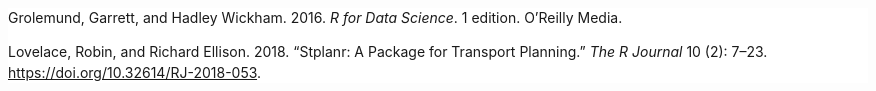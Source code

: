 <div id="ref-grolemund_r_2016">

Grolemund, Garrett, and Hadley Wickham. 2016. *R for Data Science*. 1
edition. O’Reilly Media.

</div>

<div id="ref-lovelace_stplanr:_2018">

Lovelace, Robin, and Richard Ellison. 2018. “Stplanr: A Package for
Transport Planning.” *The R Journal* 10 (2): 7–23.
<https://doi.org/10.32614/RJ-2018-053>.

</div>

</div>

